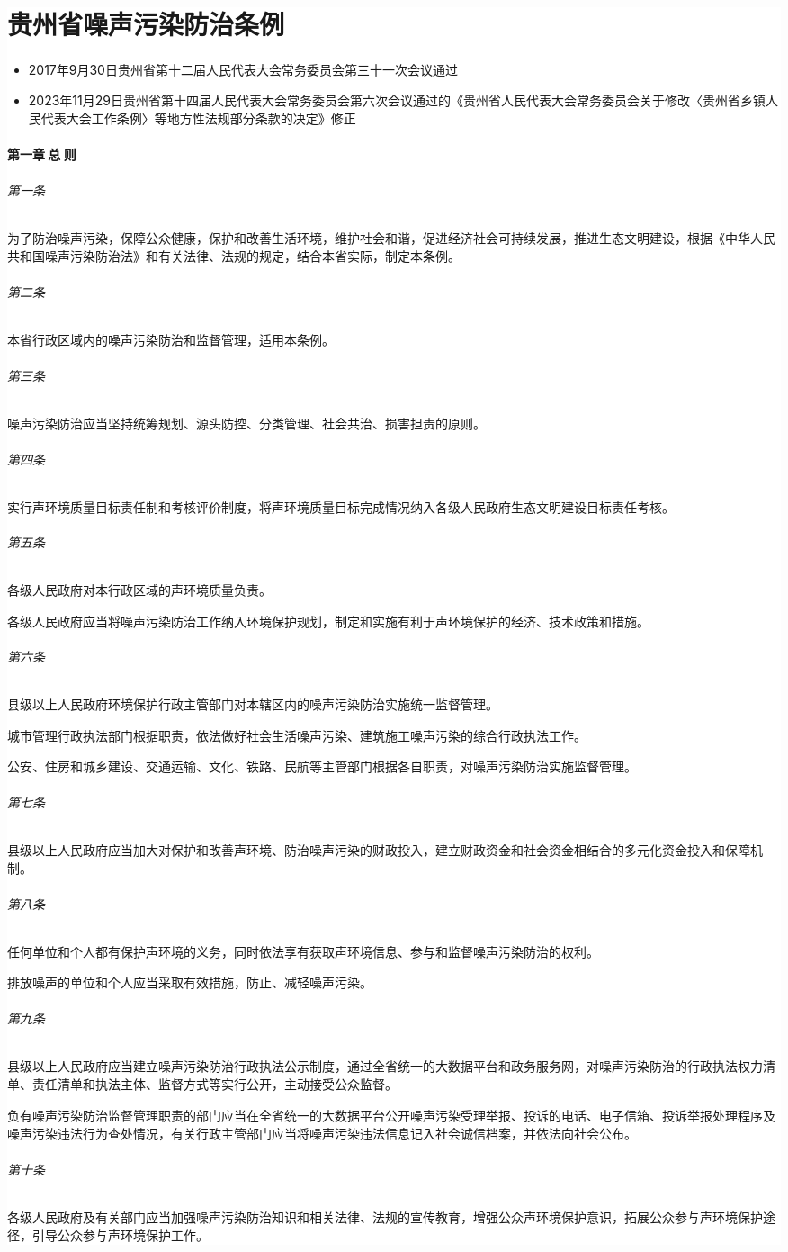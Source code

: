 # 贵州省噪声污染防治条例

- 2017年9月30日贵州省第十二届人民代表大会常务委员会第三十一次会议通过

- 2023年11月29日贵州省第十四届人民代表大会常务委员会第六次会议通过的《贵州省人民代表大会常务委员会关于修改〈贵州省乡镇人民代表大会工作条例〉等地方性法规部分条款的决定》修正



#### 第一章 总 则

###### 第一条

为了防治噪声污染，保障公众健康，保护和改善生活环境，维护社会和谐，促进经济社会可持续发展，推进生态文明建设，根据《中华人民共和国噪声污染防治法》和有关法律、法规的规定，结合本省实际，制定本条例。

###### 第二条

本省行政区域内的噪声污染防治和监督管理，适用本条例。

###### 第三条

噪声污染防治应当坚持统筹规划、源头防控、分类管理、社会共治、损害担责的原则。

###### 第四条

实行声环境质量目标责任制和考核评价制度，将声环境质量目标完成情况纳入各级人民政府生态文明建设目标责任考核。

###### 第五条

各级人民政府对本行政区域的声环境质量负责。

各级人民政府应当将噪声污染防治工作纳入环境保护规划，制定和实施有利于声环境保护的经济、技术政策和措施。

###### 第六条

县级以上人民政府环境保护行政主管部门对本辖区内的噪声污染防治实施统一监督管理。

城市管理行政执法部门根据职责，依法做好社会生活噪声污染、建筑施工噪声污染的综合行政执法工作。

公安、住房和城乡建设、交通运输、文化、铁路、民航等主管部门根据各自职责，对噪声污染防治实施监督管理。

###### 第七条

县级以上人民政府应当加大对保护和改善声环境、防治噪声污染的财政投入，建立财政资金和社会资金相结合的多元化资金投入和保障机制。

###### 第八条

任何单位和个人都有保护声环境的义务，同时依法享有获取声环境信息、参与和监督噪声污染防治的权利。

排放噪声的单位和个人应当采取有效措施，防止、减轻噪声污染。

###### 第九条

县级以上人民政府应当建立噪声污染防治行政执法公示制度，通过全省统一的大数据平台和政务服务网，对噪声污染防治的行政执法权力清单、责任清单和执法主体、监督方式等实行公开，主动接受公众监督。

负有噪声污染防治监督管理职责的部门应当在全省统一的大数据平台公开噪声污染受理举报、投诉的电话、电子信箱、投诉举报处理程序及噪声污染违法行为查处情况，有关行政主管部门应当将噪声污染违法信息记入社会诚信档案，并依法向社会公布。

###### 第十条

各级人民政府及有关部门应当加强噪声污染防治知识和相关法律、法规的宣传教育，增强公众声环境保护意识，拓展公众参与声环境保护途径，引导公众参与声环境保护工作。
